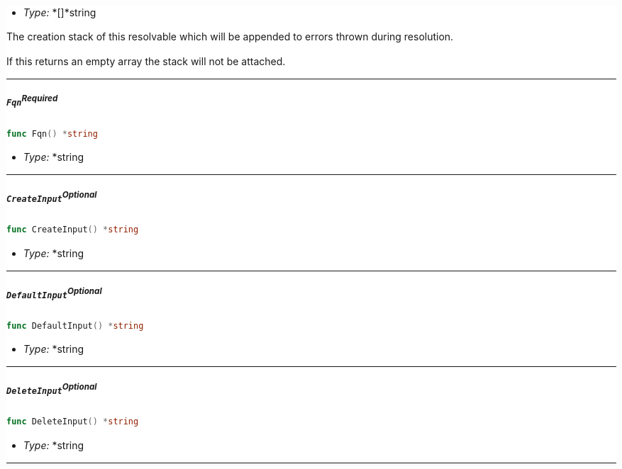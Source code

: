 - *Type:* *[]*string

The creation stack of this resolvable which will be appended to errors thrown during resolution.

If this returns an empty array the stack will not be attached.

---

##### `Fqn`<sup>Required</sup> <a name="Fqn" id="@cdktf/provider-ionoscloud.dataIonoscloudNetworkloadbalancer.DataIonoscloudNetworkloadbalancerTimeoutsOutputReference.property.fqn"></a>

```go
func Fqn() *string
```

- *Type:* *string

---

##### `CreateInput`<sup>Optional</sup> <a name="CreateInput" id="@cdktf/provider-ionoscloud.dataIonoscloudNetworkloadbalancer.DataIonoscloudNetworkloadbalancerTimeoutsOutputReference.property.createInput"></a>

```go
func CreateInput() *string
```

- *Type:* *string

---

##### `DefaultInput`<sup>Optional</sup> <a name="DefaultInput" id="@cdktf/provider-ionoscloud.dataIonoscloudNetworkloadbalancer.DataIonoscloudNetworkloadbalancerTimeoutsOutputReference.property.defaultInput"></a>

```go
func DefaultInput() *string
```

- *Type:* *string

---

##### `DeleteInput`<sup>Optional</sup> <a name="DeleteInput" id="@cdktf/provider-ionoscloud.dataIonoscloudNetworkloadbalancer.DataIonoscloudNetworkloadbalancerTimeoutsOutputReference.property.deleteInput"></a>

```go
func DeleteInput() *string
```

- *Type:* *string

---
